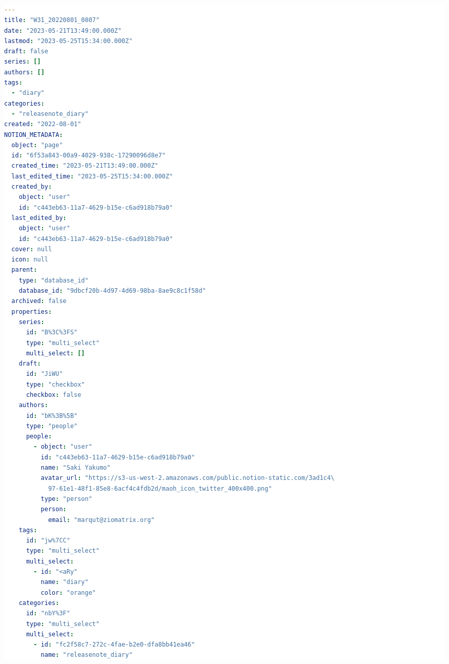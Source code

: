 ```yaml
---
title: "W31_20220801_0807"
date: "2023-05-21T13:49:00.000Z"
lastmod: "2023-05-25T15:34:00.000Z"
draft: false
series: []
authors: []
tags:
  - "diary"
categories:
  - "releasenote_diary"
created: "2022-08-01"
NOTION_METADATA:
  object: "page"
  id: "6f53a843-00a9-4029-938c-17290096d8e7"
  created_time: "2023-05-21T13:49:00.000Z"
  last_edited_time: "2023-05-25T15:34:00.000Z"
  created_by:
    object: "user"
    id: "c443eb63-11a7-4629-b15e-c6ad918b79a0"
  last_edited_by:
    object: "user"
    id: "c443eb63-11a7-4629-b15e-c6ad918b79a0"
  cover: null
  icon: null
  parent:
    type: "database_id"
    database_id: "9dbcf20b-4d97-4d69-98ba-8ae9c8c1f58d"
  archived: false
  properties:
    series:
      id: "B%3C%3FS"
      type: "multi_select"
      multi_select: []
    draft:
      id: "JiWU"
      type: "checkbox"
      checkbox: false
    authors:
      id: "bK%3B%5B"
      type: "people"
      people:
        - object: "user"
          id: "c443eb63-11a7-4629-b15e-c6ad918b79a0"
          name: "Saki Yakumo"
          avatar_url: "https://s3-us-west-2.amazonaws.com/public.notion-static.com/3ad1c4\
            97-61e1-48f1-85e8-6acf4c4fdb2d/maoh_icon_twitter_400x400.png"
          type: "person"
          person:
            email: "marqut@ziomatrix.org"
    tags:
      id: "jw%7CC"
      type: "multi_select"
      multi_select:
        - id: "<aRy"
          name: "diary"
          color: "orange"
    categories:
      id: "nbY%3F"
      type: "multi_select"
      multi_select:
        - id: "fc2f58c7-272c-4fae-b2e0-dfa8bb41ea46"
          name: "releasenote_diary"
```